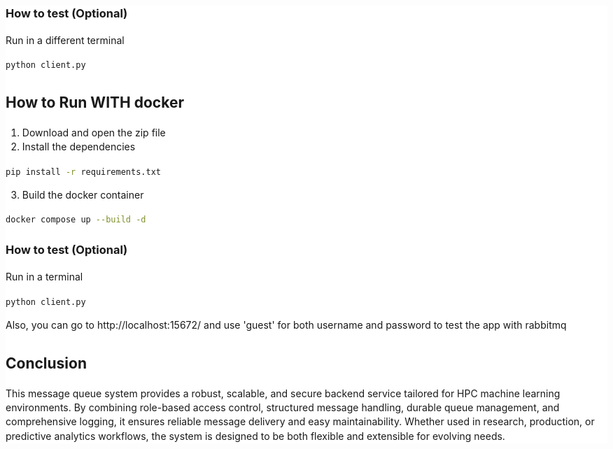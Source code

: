 ### How to test (Optional)

Run in a different terminal 

```bash
python client.py
```

## How to Run WITH docker

1.  Download and open the zip file
2.  Install the dependencies  

```bash
pip install -r requirements.txt
```

3.  Build the docker container
```bash
docker compose up --build -d
```

### How to test (Optional)

Run in a terminal

```bash
python client.py
```

Also, you can go to http://localhost:15672/ and use 'guest' for both username and password to test the app with rabbitmq


## Conclusion

This message queue system provides a robust, scalable, and secure backend service tailored for HPC machine learning environments. By combining role-based access control, structured message handling, durable queue management, and comprehensive logging, it ensures reliable message delivery and easy maintainability. Whether used in research, production, or predictive analytics workflows, the system is designed to be both flexible and extensible for evolving needs.